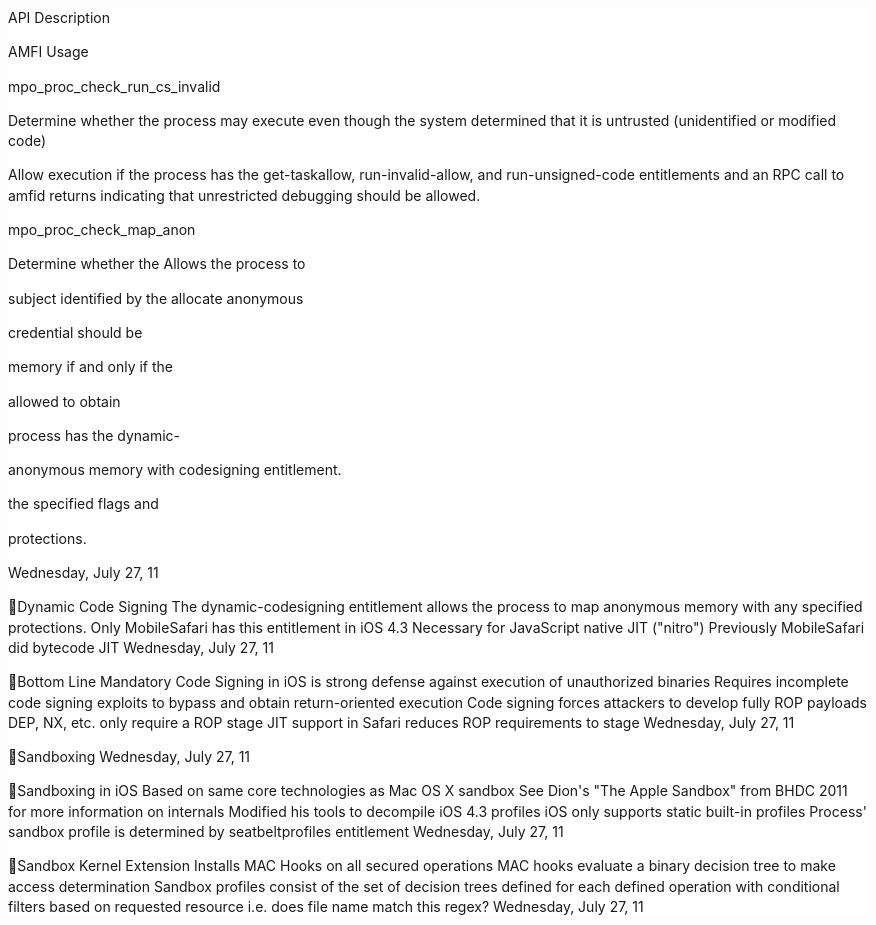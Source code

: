 API Description

AMFI Usage

mpo_proc_check_run_cs_invalid

Determine whether the process may execute even though the system determined that it is untrusted (unidentified or modified code)

Allow execution if the process has the get-taskallow, run-invalid-allow, and run-unsigned-code entitlements and an RPC call to amfid returns indicating that unrestricted debugging should be allowed.

mpo_proc_check_map_anon

Determine whether the Allows the process to

subject identified by the allocate anonymous

credential should be

memory if and only if the

allowed to obtain

process has the dynamic-

anonymous memory with codesigning entitlement.

the specified flags and

protections.

Wednesday, July 27, 11

Dynamic Code Signing
The dynamic-codesigning entitlement allows the process to map anonymous memory with any specified protections. Only MobileSafari has this entitlement in iOS 4.3
Necessary for JavaScript native JIT ("nitro") Previously MobileSafari did bytecode JIT
Wednesday, July 27, 11

Bottom Line
Mandatory Code Signing in iOS is strong defense against execution of unauthorized binaries
Requires incomplete code signing exploits to bypass and obtain return-oriented execution Code signing forces attackers to develop fully ROP payloads DEP, NX, etc. only require a ROP stage JIT support in Safari reduces ROP requirements to stage
Wednesday, July 27, 11

Sandboxing
Wednesday, July 27, 11

Sandboxing in iOS
Based on same core technologies as Mac OS X sandbox See Dion's "The Apple Sandbox" from BHDC 2011 for more information on internals Modified his tools to decompile iOS 4.3 profiles
iOS only supports static built-in profiles Process' sandbox profile is determined by seatbeltprofiles entitlement
Wednesday, July 27, 11

Sandbox Kernel Extension
Installs MAC Hooks on all secured operations MAC hooks evaluate a binary decision tree to make access determination Sandbox profiles consist of the set of decision trees defined for each defined operation with conditional filters based on requested resource
i.e. does file name match this regex?
Wednesday, July 27, 11
